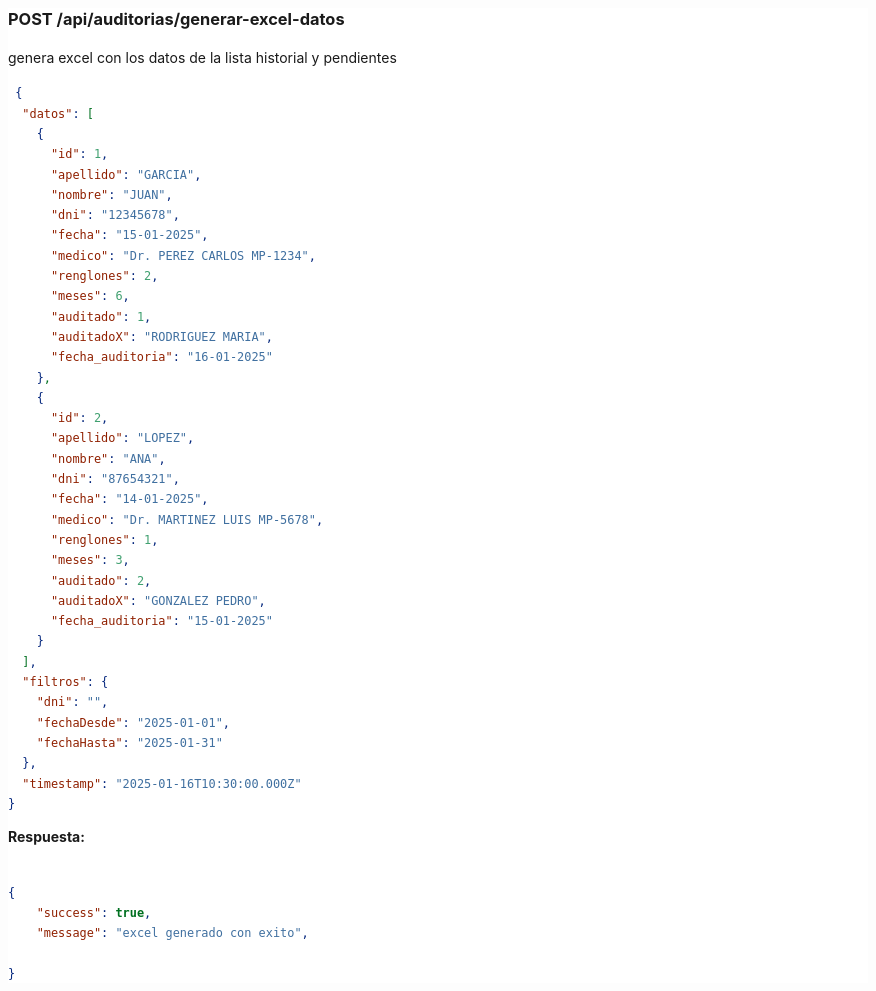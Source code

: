 ### POST /api/auditorias/generar-excel-datos
genera excel con los datos de la lista  historial y pendientes
```json
 {
  "datos": [
    {
      "id": 1,
      "apellido": "GARCIA",
      "nombre": "JUAN", 
      "dni": "12345678",
      "fecha": "15-01-2025",
      "medico": "Dr. PEREZ CARLOS MP-1234",
      "renglones": 2,
      "meses": 6,
      "auditado": 1,
      "auditadoX": "RODRIGUEZ MARIA",
      "fecha_auditoria": "16-01-2025"
    },
    {
      "id": 2,
      "apellido": "LOPEZ",
      "nombre": "ANA",
      "dni": "87654321", 
      "fecha": "14-01-2025",
      "medico": "Dr. MARTINEZ LUIS MP-5678",
      "renglones": 1,
      "meses": 3,
      "auditado": 2,
      "auditadoX": "GONZALEZ PEDRO",
      "fecha_auditoria": "15-01-2025"
    }
  ],
  "filtros": {
    "dni": "",
    "fechaDesde": "2025-01-01", 
    "fechaHasta": "2025-01-31"
  },
  "timestamp": "2025-01-16T10:30:00.000Z"
}

```
**Respuesta:**
```json

{
    "success": true,
    "message": "excel generado con exito",
 
}

```

